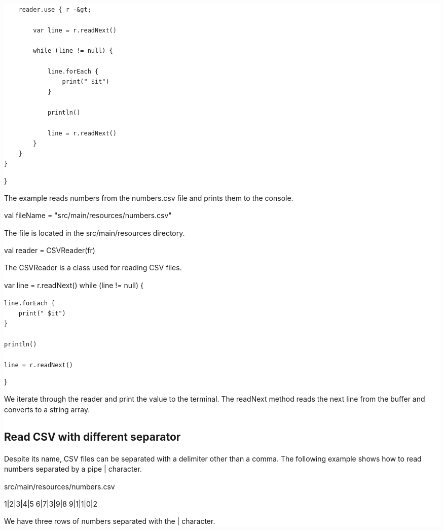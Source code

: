         reader.use { r -&gt;

            var line = r.readNext()

            while (line != null) {

                line.forEach {
                    print(" $it")
                }

                println()

                line = r.readNext()
            }
        }
    }
}

The example reads numbers from the numbers.csv file and prints
them to the console.

val fileName = "src/main/resources/numbers.csv"

The file is located in the src/main/resources directory.

val reader = CSVReader(fr)

The CSVReader is a class used for reading CSV files.

var line = r.readNext()
while (line != null) {

    line.forEach {
        print(" $it")
    }

    println()

    line = r.readNext()
}

We iterate through the reader and print the value to the terminal. The
readNext method reads the next line from the buffer and converts
to a string array.

## Read CSV with different separator

Despite its name, CSV files can be separated with a delimiter other than a
comma. The following example shows how to read numbers separated by a pipe |
character.

src/main/resources/numbers.csv
  

1|2|3|4|5
6|7|3|9|8
9|1|1|0|2

We have three rows of numbers separated with the | character.
